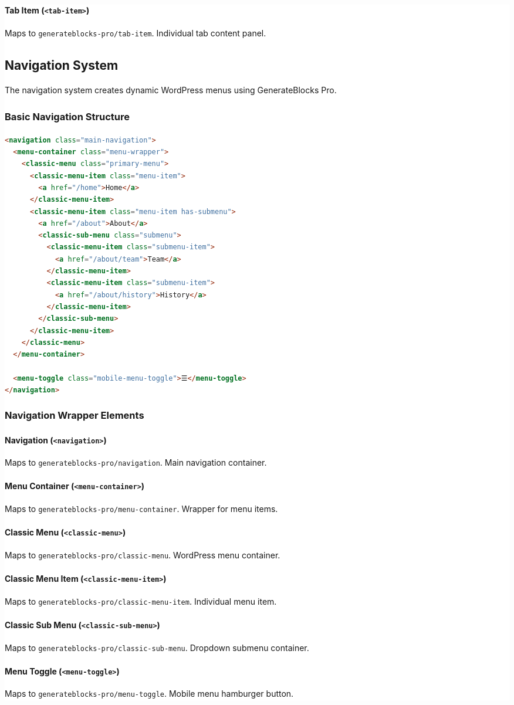 #### Tab Item (`<tab-item>`)
Maps to `generateblocks-pro/tab-item`. Individual tab content panel.

## Navigation System

The navigation system creates dynamic WordPress menus using GenerateBlocks Pro.

### Basic Navigation Structure

```html
<navigation class="main-navigation">
  <menu-container class="menu-wrapper">
    <classic-menu class="primary-menu">
      <classic-menu-item class="menu-item">
        <a href="/home">Home</a>
      </classic-menu-item>
      <classic-menu-item class="menu-item has-submenu">
        <a href="/about">About</a>
        <classic-sub-menu class="submenu">
          <classic-menu-item class="submenu-item">
            <a href="/about/team">Team</a>
          </classic-menu-item>
          <classic-menu-item class="submenu-item">
            <a href="/about/history">History</a>
          </classic-menu-item>
        </classic-sub-menu>
      </classic-menu-item>
    </classic-menu>
  </menu-container>
  
  <menu-toggle class="mobile-menu-toggle">☰</menu-toggle>
</navigation>
```

### Navigation Wrapper Elements

#### Navigation (`<navigation>`)
Maps to `generateblocks-pro/navigation`. Main navigation container.

#### Menu Container (`<menu-container>`)
Maps to `generateblocks-pro/menu-container`. Wrapper for menu items.

#### Classic Menu (`<classic-menu>`)
Maps to `generateblocks-pro/classic-menu`. WordPress menu container.

#### Classic Menu Item (`<classic-menu-item>`)
Maps to `generateblocks-pro/classic-menu-item`. Individual menu item.

#### Classic Sub Menu (`<classic-sub-menu>`)
Maps to `generateblocks-pro/classic-sub-menu`. Dropdown submenu container.

#### Menu Toggle (`<menu-toggle>`)
Maps to `generateblocks-pro/menu-toggle`. Mobile menu hamburger button.
